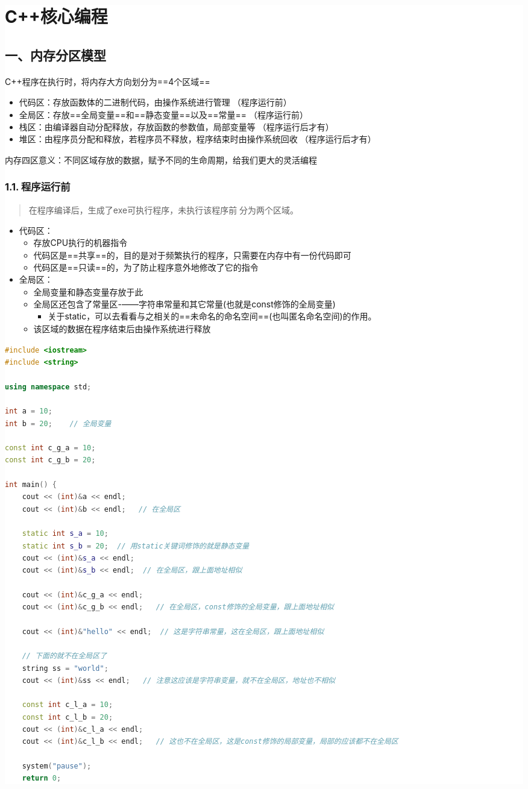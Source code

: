 # C++核心编程

## 一、内存分区模型

C++程序在执行时，将内存大方向划分为==4个区域==

- 代码区：存放函数体的二进制代码，由操作系统进行管理     （程序运行前）
- 全局区：存放==全局变量==和==静态变量==以及==常量==                （程序运行前）
- 栈区：由编译器自动分配释放，存放函数的参数值，局部变量等      （程序运行后才有）
- 堆区：由程序员分配和释放，若程序员不释放，程序结束时由操作系统回收    （程序运行后才有）

内存四区意义：不同区域存放的数据，赋予不同的生命周期，给我们更大的灵活编程

### 1.1. 程序运行前

>在程序编译后，生成了exe可执行程序，未执行该程序前 分为两个区域。

- 代码区：
  - 存放CPU执行的机器指令
  - 代码区是==共享==的，目的是对于频繁执行的程序，只需要在内存中有一份代码即可
  - 代码区是==只读==的，为了防止程序意外地修改了它的指令
- 全局区：
  - 全局变量和静态变量存放于此
  - 全局区还包含了常量区-——字符串常量和其它常量(也就是const修饰的全局变量)
    - 关于static，可以去看看与之相关的==未命名的命名空间==(也叫匿名命名空间)的作用。
  - 该区域的数据在程序结束后由操作系统进行释放

```c++
#include <iostream>
#include <string>

using namespace std;

int a = 10;
int b = 20;    // 全局变量

const int c_g_a = 10;
const int c_g_b = 20;

int main() {
	cout << (int)&a << endl;
	cout << (int)&b << endl;   // 在全局区

	static int s_a = 10;
	static int s_b = 20;  // 用static关键词修饰的就是静态变量
	cout << (int)&s_a << endl;
	cout << (int)&s_b << endl;  // 在全局区，跟上面地址相似

	cout << (int)&c_g_a << endl;
	cout << (int)&c_g_b << endl;   // 在全局区，const修饰的全局变量，跟上面地址相似

	cout << (int)&"hello" << endl;  // 这是字符串常量，这在全局区，跟上面地址相似
	
	// 下面的就不在全局区了
	string ss = "world";
	cout << (int)&ss << endl;   // 注意这应该是字符串变量，就不在全局区，地址也不相似

	const int c_l_a = 10;
	const int c_l_b = 20;
	cout << (int)&c_l_a << endl;
	cout << (int)&c_l_b << endl;   // 这也不在全局区，这是const修饰的局部变量，局部的应该都不在全局区

	system("pause");
	return 0;
```